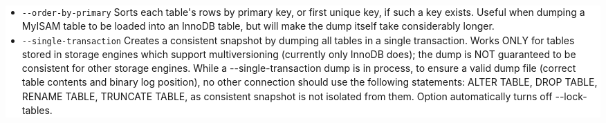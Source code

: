 - `--order-by-primary`  Sorts each table's rows by primary key, or first unique key, if such a key exists.  Useful when dumping a MyISAM table to be loaded into an InnoDB table, but will make the dump itself take considerably longer.
- `--single-transaction`  Creates a consistent snapshot by dumping all tables in a single transaction. Works ONLY for tables stored in storage engines which support multiversioning (currently only InnoDB does); the dump is NOT guaranteed to be consistent for other storage engines. While a --single-transaction dump is in process, to ensure a valid dump file (correct table contents and binary log position), no other connection should use the following statements: ALTER TABLE, DROP TABLE, RENAME TABLE, TRUNCATE TABLE, as consistent snapshot is not isolated from them. Option automatically turns off --lock-tables.

